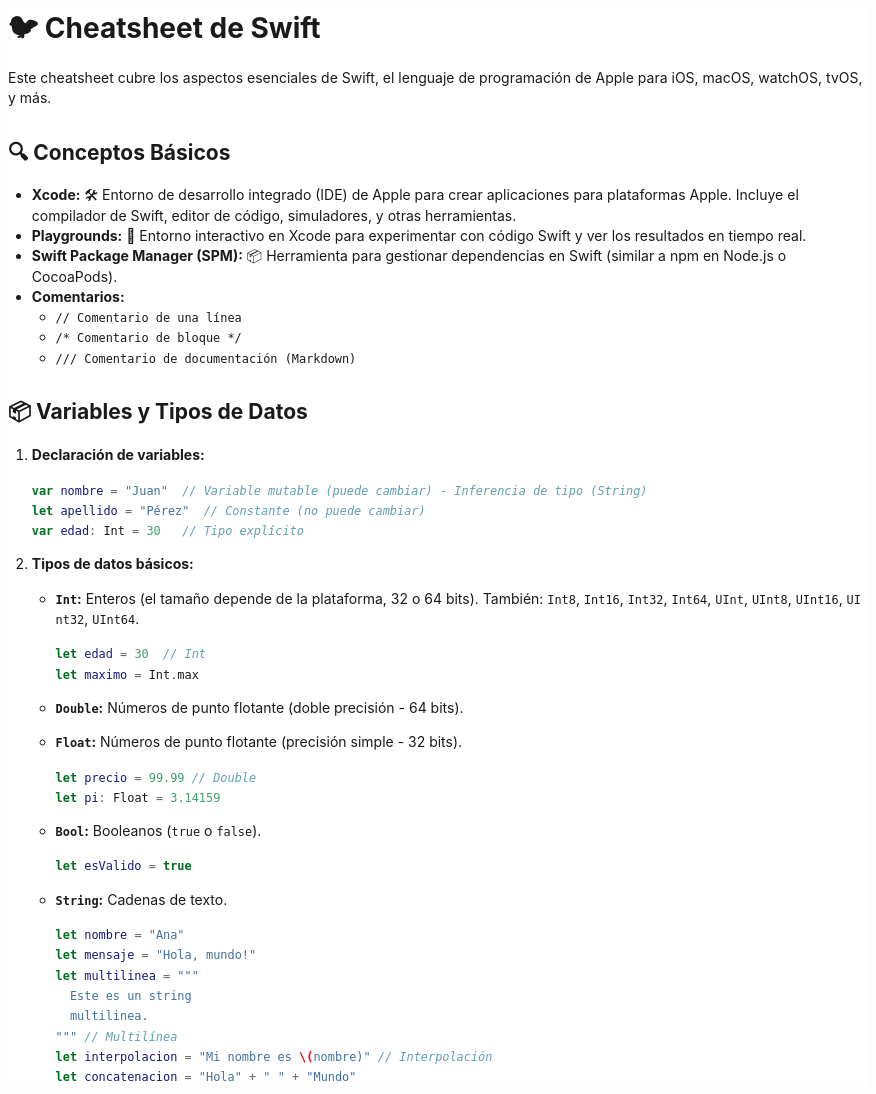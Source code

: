 # 🐦 Cheatsheet de Swift

Este cheatsheet cubre los aspectos esenciales de Swift, el lenguaje de programación de Apple para iOS, macOS, watchOS, tvOS, y más.

## 🔍 Conceptos Básicos

*   **Xcode:** 🛠️ Entorno de desarrollo integrado (IDE) de Apple para crear aplicaciones para plataformas Apple.  Incluye el compilador de Swift, editor de código, simuladores, y otras herramientas.
*   **Playgrounds:** 📝 Entorno interactivo en Xcode para experimentar con código Swift y ver los resultados en tiempo real.
*   **Swift Package Manager (SPM):** 📦 Herramienta para gestionar dependencias en Swift (similar a npm en Node.js o CocoaPods).
*   **Comentarios:**
    *   `// Comentario de una línea`
    *   `/* Comentario de bloque */`
    *   `/// Comentario de documentación (Markdown)`

## 📦 Variables y Tipos de Datos

1.  **Declaración de variables:**

    ```swift
    var nombre = "Juan"  // Variable mutable (puede cambiar) - Inferencia de tipo (String)
    let apellido = "Pérez"  // Constante (no puede cambiar)
    var edad: Int = 30   // Tipo explícito
    ```

2.  **Tipos de datos básicos:**

    *   **`Int`:** Enteros (el tamaño depende de la plataforma, 32 o 64 bits).  También: `Int8`, `Int16`, `Int32`, `Int64`, `UInt`, `UInt8`, `UInt16`, `UInt32`, `UInt64`.
        ```swift
        let edad = 30  // Int
        let maximo = Int.max
        ```

    *   **`Double`:** Números de punto flotante (doble precisión - 64 bits).
    *   **`Float`:** Números de punto flotante (precisión simple - 32 bits).
        ```swift
        let precio = 99.99 // Double
        let pi: Float = 3.14159
        ```

    *   **`Bool`:** Booleanos (`true` o `false`).
        ```swift
        let esValido = true
        ```

    *   **`String`:** Cadenas de texto.
        ```swift
        let nombre = "Ana"
        let mensaje = "Hola, mundo!"
        let multilinea = """
          Este es un string
          multilinea.
        """ // Multilínea
        let interpolacion = "Mi nombre es \(nombre)" // Interpolación
        let concatenacion = "Hola" + " " + "Mundo"
        ```
